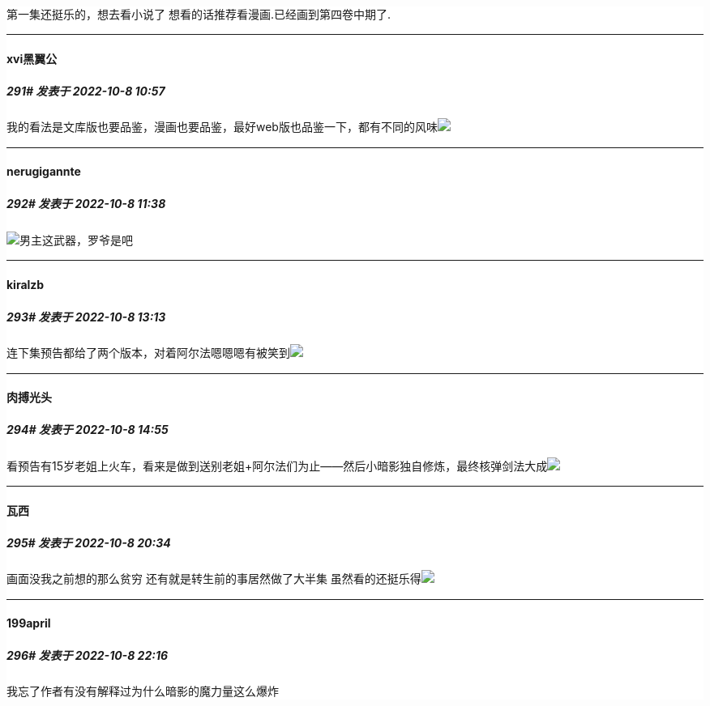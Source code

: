 第一集还挺乐的，想去看小说了</blockquote>
想看的话推荐看漫画.已经画到第四卷中期了.



*****

####  xvi黑翼公  
##### 291#       发表于 2022-10-8 10:57

我的看法是文库版也要品鉴，漫画也要品鉴，最好web版也品鉴一下，都有不同的风味<img src="https://static.saraba1st.com/image/smiley/face2017/067.png" referrerpolicy="no-referrer">



*****

####  nerugigannte  
##### 292#       发表于 2022-10-8 11:38

<img src="https://static.saraba1st.com/image/smiley/face2017/067.png" referrerpolicy="no-referrer">男主这武器，罗爷是吧



*****

####  kiralzb  
##### 293#       发表于 2022-10-8 13:13

连下集预告都给了两个版本，对着阿尔法嗯嗯嗯有被笑到<img src="https://static.saraba1st.com/image/smiley/face2017/066.png" referrerpolicy="no-referrer">



*****

####  肉搏光头  
##### 294#       发表于 2022-10-8 14:55

看预告有15岁老姐上火车，看来是做到送别老姐+阿尔法们为止——然后小暗影独自修炼，最终核弹剑法大成<img src="https://static.saraba1st.com/image/smiley/face2017/067.png" referrerpolicy="no-referrer">



*****

####  瓦西  
##### 295#       发表于 2022-10-8 20:34

画面没我之前想的那么贫穷 还有就是转生前的事居然做了大半集 虽然看的还挺乐得<img src="https://static.saraba1st.com/image/smiley/face2017/066.png" referrerpolicy="no-referrer">



*****

####  199april  
##### 296#       发表于 2022-10-8 22:16

我忘了作者有没有解释过为什么暗影的魔力量这么爆炸
